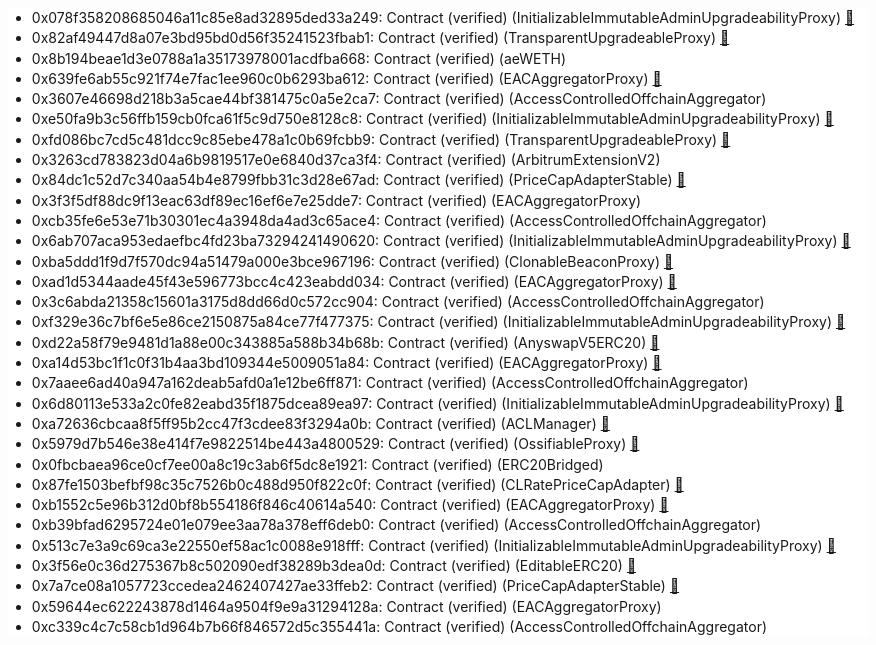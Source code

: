 - 0x078f358208685046a11c85e8ad32895ded33a249: Contract (verified) (InitializableImmutableAdminUpgradeabilityProxy) [:ghost:](https://github.com/bgd-labs/aave-address-book "AaveV3Arbitrum.ASSETS.WBTC.A_TOKEN")
- 0x82af49447d8a07e3bd95bd0d56f35241523fbab1: Contract (verified) (TransparentUpgradeableProxy) [:ghost:](https://github.com/bgd-labs/aave-address-book "AaveV3Arbitrum.ASSETS.WETH.UNDERLYING")
- 0x8b194beae1d3e0788a1a35173978001acdfba668: Contract (verified) (aeWETH) 
- 0x639fe6ab55c921f74e7fac1ee960c0b6293ba612: Contract (verified) (EACAggregatorProxy) [:ghost:](https://github.com/bgd-labs/aave-address-book "AaveV3Arbitrum.ASSETS.WETH.ORACLE")
- 0x3607e46698d218b3a5cae44bf381475c0a5e2ca7: Contract (verified) (AccessControlledOffchainAggregator) 
- 0xe50fa9b3c56ffb159cb0fca61f5c9d750e8128c8: Contract (verified) (InitializableImmutableAdminUpgradeabilityProxy) [:ghost:](https://github.com/bgd-labs/aave-address-book "AaveV3Arbitrum.ASSETS.WETH.A_TOKEN")
- 0xfd086bc7cd5c481dcc9c85ebe478a1c0b69fcbb9: Contract (verified) (TransparentUpgradeableProxy) [:ghost:](https://github.com/bgd-labs/aave-address-book "AaveV3Arbitrum.ASSETS.USDT.UNDERLYING")
- 0x3263cd783823d04a6b9819517e0e6840d37ca3f4: Contract (verified) (ArbitrumExtensionV2) 
- 0x84dc1c52d7c340aa54b4e8799fbb31c3d28e67ad: Contract (verified) (PriceCapAdapterStable) [:ghost:](https://github.com/bgd-labs/aave-address-book "AaveV3Arbitrum.ASSETS.USDT.ORACLE")
- 0x3f3f5df88dc9f13eac63df89ec16ef6e7e25dde7: Contract (verified) (EACAggregatorProxy) 
- 0xcb35fe6e53e71b30301ec4a3948da4ad3c65ace4: Contract (verified) (AccessControlledOffchainAggregator) 
- 0x6ab707aca953edaefbc4fd23ba73294241490620: Contract (verified) (InitializableImmutableAdminUpgradeabilityProxy) [:ghost:](https://github.com/bgd-labs/aave-address-book "AaveV3Arbitrum.ASSETS.USDT.A_TOKEN")
- 0xba5ddd1f9d7f570dc94a51479a000e3bce967196: Contract (verified) (ClonableBeaconProxy) [:ghost:](https://github.com/bgd-labs/aave-address-book "AaveV3Arbitrum.ASSETS.AAVE.UNDERLYING")
- 0xad1d5344aade45f43e596773bcc4c423eabdd034: Contract (verified) (EACAggregatorProxy) [:ghost:](https://github.com/bgd-labs/aave-address-book "AaveV3Arbitrum.ASSETS.AAVE.ORACLE")
- 0x3c6abda21358c15601a3175d8dd66d0c572cc904: Contract (verified) (AccessControlledOffchainAggregator) 
- 0xf329e36c7bf6e5e86ce2150875a84ce77f477375: Contract (verified) (InitializableImmutableAdminUpgradeabilityProxy) [:ghost:](https://github.com/bgd-labs/aave-address-book "AaveV3Arbitrum.ASSETS.AAVE.A_TOKEN")
- 0xd22a58f79e9481d1a88e00c343885a588b34b68b: Contract (verified) (AnyswapV5ERC20) [:ghost:](https://github.com/bgd-labs/aave-address-book "AaveV3Arbitrum.ASSETS.EURS.UNDERLYING")
- 0xa14d53bc1f1c0f31b4aa3bd109344e5009051a84: Contract (verified) (EACAggregatorProxy) [:ghost:](https://github.com/bgd-labs/aave-address-book "AaveV3Arbitrum.ASSETS.EURS.ORACLE")
- 0x7aaee6ad40a947a162deab5afd0a1e12be6ff871: Contract (verified) (AccessControlledOffchainAggregator) 
- 0x6d80113e533a2c0fe82eabd35f1875dcea89ea97: Contract (verified) (InitializableImmutableAdminUpgradeabilityProxy) [:ghost:](https://github.com/bgd-labs/aave-address-book "AaveV3Arbitrum.ASSETS.EURS.A_TOKEN")
- 0xa72636cbcaa8f5ff95b2cc47f3cdee83f3294a0b: Contract (verified) (ACLManager) [:ghost:](https://github.com/bgd-labs/aave-address-book "AaveV3Arbitrum.ACL_MANAGER")
- 0x5979d7b546e38e414f7e9822514be443a4800529: Contract (verified) (OssifiableProxy) [:ghost:](https://github.com/bgd-labs/aave-address-book "AaveV3Arbitrum.ASSETS.wstETH.UNDERLYING")
- 0x0fbcbaea96ce0cf7ee00a8c19c3ab6f5dc8e1921: Contract (verified) (ERC20Bridged) 
- 0x87fe1503befbf98c35c7526b0c488d950f822c0f: Contract (verified) (CLRatePriceCapAdapter) [:ghost:](https://github.com/bgd-labs/aave-address-book "AaveV3Arbitrum.ASSETS.wstETH.ORACLE")
- 0xb1552c5e96b312d0bf8b554186f846c40614a540: Contract (verified) (EACAggregatorProxy) [:ghost:](https://github.com/bgd-labs/aave-address-book "MiscArbitrum.wstETH_stETH_AGGREGATOR")
- 0xb39bfad6295724e01e079ee3aa78a378eff6deb0: Contract (verified) (AccessControlledOffchainAggregator) 
- 0x513c7e3a9c69ca3e22550ef58ac1c0088e918fff: Contract (verified) (InitializableImmutableAdminUpgradeabilityProxy) [:ghost:](https://github.com/bgd-labs/aave-address-book "AaveV3Arbitrum.ASSETS.wstETH.A_TOKEN")
- 0x3f56e0c36d275367b8c502090edf38289b3dea0d: Contract (verified) (EditableERC20) [:ghost:](https://github.com/bgd-labs/aave-address-book "AaveV3Arbitrum.ASSETS.MAI.UNDERLYING")
- 0x7a7ce08a1057723ccedea2462407427ae33ffeb2: Contract (verified) (PriceCapAdapterStable) [:ghost:](https://github.com/bgd-labs/aave-address-book "AaveV3Arbitrum.ASSETS.MAI.ORACLE")
- 0x59644ec622243878d1464a9504f9e9a31294128a: Contract (verified) (EACAggregatorProxy) 
- 0xc339c4c7c58cb1d964b7b66f846572d5c355441a: Contract (verified) (AccessControlledOffchainAggregator) 